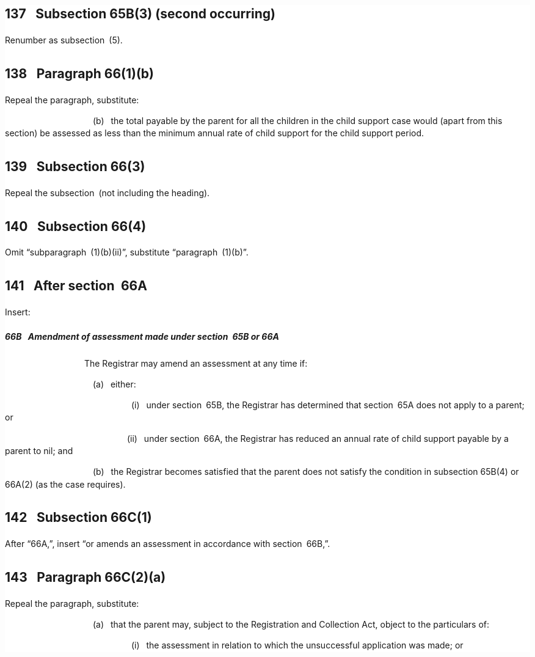 ## 137  Subsection 65B(3) (second occurring)

Renumber as subsection (5).

## 138  Paragraph 66(1)(b)

Repeal the paragraph, substitute:

                     (b)  the total payable by the parent for all the children in the child support case would (apart from this section) be assessed as less than the minimum annual rate of child support for the child support period.

## 139  Subsection 66(3)

Repeal the subsection (not including the heading).

## 140  Subsection 66(4)

Omit “subparagraph (1)(b)(ii)”, substitute “paragraph (1)(b)”.

## 141  After section 66A

Insert:

##### <a id="66B"></a>66B  Amendment of assessment made under section 65B or 66A

                   The Registrar may amend an assessment at any time if:

                     (a)  either:

                              (i)  under section 65B, the Registrar has determined that section 65A does not apply to a parent; or

                             (ii)  under section 66A, the Registrar has reduced an annual rate of child support payable by a parent to nil; and

                     (b)  the Registrar becomes satisfied that the parent does not satisfy the condition in subsection 65B(4) or 66A(2) (as the case requires).

## 142  Subsection 66C(1)

After “66A,”, insert “or amends an assessment in accordance with section 66B,”.

## 143  Paragraph 66C(2)(a)

Repeal the paragraph, substitute:

                     (a)  that the parent may, subject to the Registration and Collection Act, object to the particulars of:

                              (i)  the assessment in relation to which the unsuccessful application was made; or
